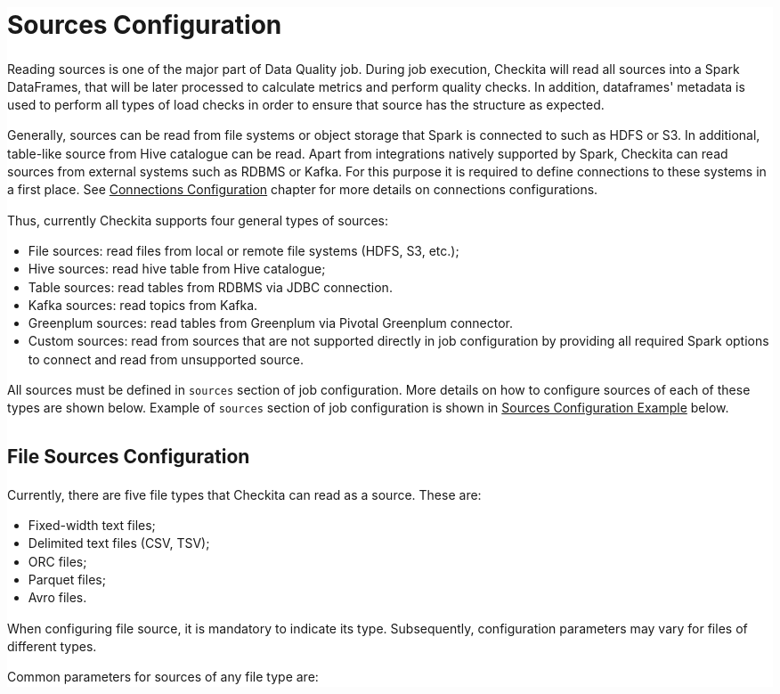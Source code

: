 # Sources Configuration

Reading sources is one of the major part of Data Quality job. During job execution, Checkita will read all sources into 
a Spark DataFrames, that will be later processed to calculate metrics and perform quality checks. In addition, 
dataframes' metadata is used to perform all types of load checks in order to ensure that source has the structure 
as expected.

Generally, sources can be read from file systems or object storage that Spark is connected to such as HDFS or S3.
In additional, table-like source from Hive catalogue can be read. Apart from integrations natively supported by Spark,
Checkita can read sources from external systems such as RDBMS or Kafka. For this purpose it is required to define
connections to these systems in a first place. See [Connections Configuration](01-Connections.md) chapter for more 
details on connections configurations.

Thus, currently Checkita supports four general types of sources:

* File sources: read files from local or remote file systems (HDFS, S3, etc.);
* Hive sources: read hive table from Hive catalogue;
* Table sources: read tables from RDBMS via JDBC connection.
* Kafka sources: read topics from Kafka.
* Greenplum sources: read tables from Greenplum via Pivotal Greenplum connector.
* Custom sources: read from sources that are not supported directly in job configuration by providing 
  all required Spark options to connect and read from unsupported source.

All sources must be defined in `sources` section of job configuration. 
More details on how to configure sources of each of these types are shown below. Example of `sources` section of 
job configuration is shown in [Sources Configuration Example](#sources-configuration-example) below.

## File Sources Configuration

Currently, there are five file types that Checkita can read as a source. These are:

* Fixed-width text files;
* Delimited text files (CSV, TSV);
* ORC files;
* Parquet files;
* Avro files.

When configuring file source, it is mandatory to indicate its type. Subsequently, configuration parameters may 
vary for files of different types.

Common parameters for sources of any file type are:
